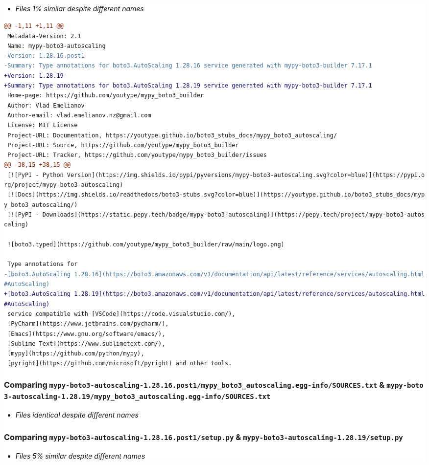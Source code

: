  * *Files 1% similar despite different names*

```diff
@@ -1,11 +1,11 @@
 Metadata-Version: 2.1
 Name: mypy-boto3-autoscaling
-Version: 1.28.16.post1
-Summary: Type annotations for boto3.AutoScaling 1.28.16 service generated with mypy-boto3-builder 7.17.1
+Version: 1.28.19
+Summary: Type annotations for boto3.AutoScaling 1.28.19 service generated with mypy-boto3-builder 7.17.1
 Home-page: https://github.com/youtype/mypy_boto3_builder
 Author: Vlad Emelianov
 Author-email: vlad.emelianov.nz@gmail.com
 License: MIT License
 Project-URL: Documentation, https://youtype.github.io/boto3_stubs_docs/mypy_boto3_autoscaling/
 Project-URL: Source, https://github.com/youtype/mypy_boto3_builder
 Project-URL: Tracker, https://github.com/youtype/mypy_boto3_builder/issues
@@ -38,15 +38,15 @@
 [![PyPI - Python Version](https://img.shields.io/pypi/pyversions/mypy-boto3-autoscaling.svg?color=blue)](https://pypi.org/project/mypy-boto3-autoscaling)
 [![Docs](https://img.shields.io/readthedocs/boto3-stubs.svg?color=blue)](https://youtype.github.io/boto3_stubs_docs/mypy_boto3_autoscaling/)
 [![PyPI - Downloads](https://static.pepy.tech/badge/mypy-boto3-autoscaling)](https://pepy.tech/project/mypy-boto3-autoscaling)
 
 ![boto3.typed](https://github.com/youtype/mypy_boto3_builder/raw/main/logo.png)
 
 Type annotations for
-[boto3.AutoScaling 1.28.16](https://boto3.amazonaws.com/v1/documentation/api/latest/reference/services/autoscaling.html#AutoScaling)
+[boto3.AutoScaling 1.28.19](https://boto3.amazonaws.com/v1/documentation/api/latest/reference/services/autoscaling.html#AutoScaling)
 service compatible with [VSCode](https://code.visualstudio.com/),
 [PyCharm](https://www.jetbrains.com/pycharm/),
 [Emacs](https://www.gnu.org/software/emacs/),
 [Sublime Text](https://www.sublimetext.com/),
 [mypy](https://github.com/python/mypy),
 [pyright](https://github.com/microsoft/pyright) and other tools.
```

### Comparing `mypy-boto3-autoscaling-1.28.16.post1/mypy_boto3_autoscaling.egg-info/SOURCES.txt` & `mypy-boto3-autoscaling-1.28.19/mypy_boto3_autoscaling.egg-info/SOURCES.txt`

 * *Files identical despite different names*

### Comparing `mypy-boto3-autoscaling-1.28.16.post1/setup.py` & `mypy-boto3-autoscaling-1.28.19/setup.py`

 * *Files 5% similar despite different names*
